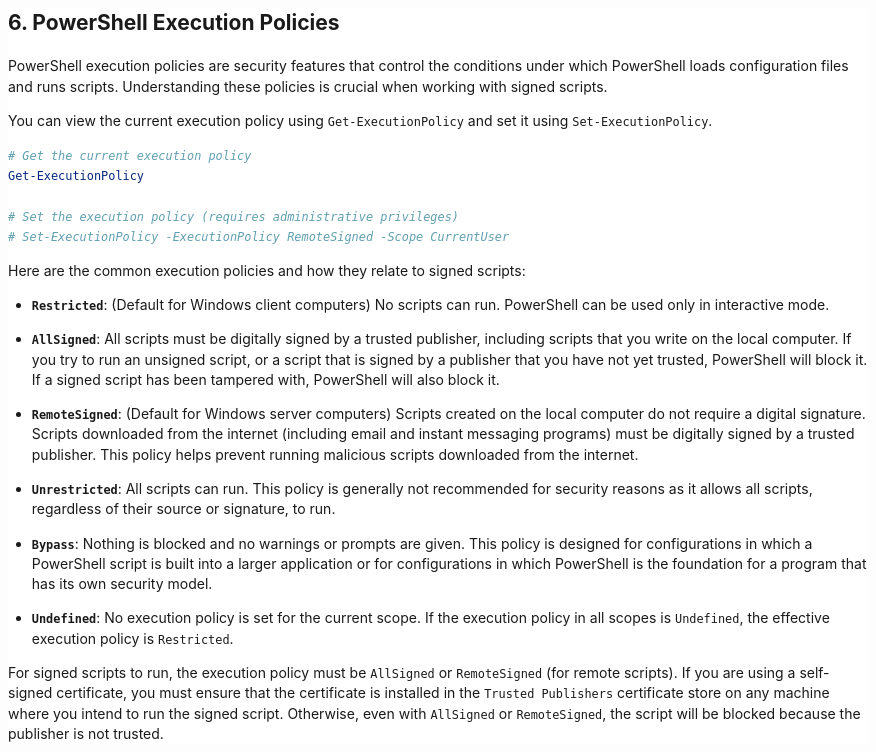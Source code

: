 ## 6. PowerShell Execution Policies

PowerShell execution policies are security features that control the conditions under which PowerShell loads configuration files and runs scripts. Understanding these policies is crucial when working with signed scripts.

You can view the current execution policy using `Get-ExecutionPolicy` and set it using `Set-ExecutionPolicy`.

```powershell
# Get the current execution policy
Get-ExecutionPolicy

# Set the execution policy (requires administrative privileges)
# Set-ExecutionPolicy -ExecutionPolicy RemoteSigned -Scope CurrentUser
```

Here are the common execution policies and how they relate to signed scripts:

*   **`Restricted`**: (Default for Windows client computers) No scripts can run. PowerShell can be used only in interactive mode.

*   **`AllSigned`**: All scripts must be digitally signed by a trusted publisher, including scripts that you write on the local computer. If you try to run an unsigned script, or a script that is signed by a publisher that you have not yet trusted, PowerShell will block it. If a signed script has been tampered with, PowerShell will also block it.

*   **`RemoteSigned`**: (Default for Windows server computers) Scripts created on the local computer do not require a digital signature. Scripts downloaded from the internet (including email and instant messaging programs) must be digitally signed by a trusted publisher. This policy helps prevent running malicious scripts downloaded from the internet.

*   **`Unrestricted`**: All scripts can run. This policy is generally not recommended for security reasons as it allows all scripts, regardless of their source or signature, to run.

*   **`Bypass`**: Nothing is blocked and no warnings or prompts are given. This policy is designed for configurations in which a PowerShell script is built into a larger application or for configurations in which PowerShell is the foundation for a program that has its own security model.

*   **`Undefined`**: No execution policy is set for the current scope. If the execution policy in all scopes is `Undefined`, the effective execution policy is `Restricted`.

For signed scripts to run, the execution policy must be `AllSigned` or `RemoteSigned` (for remote scripts). If you are using a self-signed certificate, you must ensure that the certificate is installed in the `Trusted Publishers` certificate store on any machine where you intend to run the signed script. Otherwise, even with `AllSigned` or `RemoteSigned`, the script will be blocked because the publisher is not trusted.

